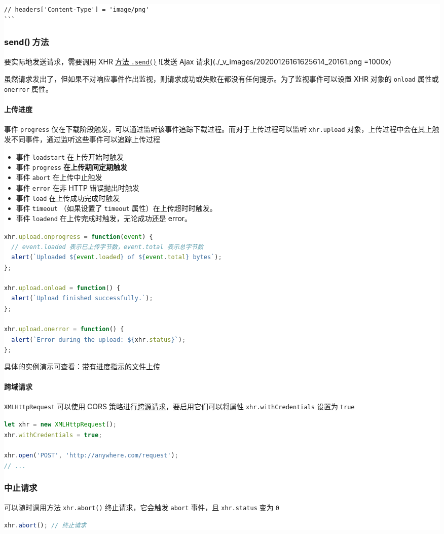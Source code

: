    // headers['Content-Type'] = 'image/png'
    ```

### send() 方法
要实际地发送请求，需要调用 XHR [方法 `.send()`](https://developer.mozilla.org/zh-CN/docs/Web/API/XMLHttpRequest/send)
![发送 Ajax 请求](./_v_images/20200126161625614_20161.png =1000x)

虽然请求发出了，但如果不对响应事件作出监视，则请求成功或失败在都没有任何提示。为了监视事件可以设置 XHR 对象的 `onload` 属性或 `onerror` 属性。

#### 上传进度
事件 `progress` 仅在下载阶段触发，可以通过监听该事件追踪下载过程。而对于上传过程可以监听 `xhr.upload` 对象，上传过程中会在其上触发不同事件，通过监听这些事件可以追踪上传过程

- 事件 `loadstart` 在上传开始时触发
- 事件 `progress` **在上传期间定期触发**
- 事件 `abort` 在上传中止触发
- 事件 `error` 在非 HTTP 错误抛出时触发
- 事件 `load` 在上传成功完成时触发
- 事件 `timeout` （如果设置了 `timeout` 属性）在上传超时时触发。
- 事件 `loadend` 在上传完成时触发，无论成功还是 error。

```js
xhr.upload.onprogress = function(event) {
  // event.loaded 表示已上传字节数，event.total 表示总字节数
  alert(`Uploaded ${event.loaded} of ${event.total} bytes`);
};

xhr.upload.onload = function() {
  alert(`Upload finished successfully.`);
};

xhr.upload.onerror = function() {
  alert(`Error during the upload: ${xhr.status}`);
};
```

具体的实例演示可查看：[带有进度指示的文件上传](https://zh.javascript.info/xmlhttprequest#shang-chuan-jin-du)

#### 跨域请求
`XMLHttpRequest` 可以使用 CORS 策略进行[跨源请求](#跨源请求)，要启用它们可以将属性 `xhr.withCredentials` 设置为 `true`

```js
let xhr = new XMLHttpRequest();
xhr.withCredentials = true;

xhr.open('POST', 'http://anywhere.com/request');
// ...
```

### 中止请求
可以随时调用方法 `xhr.abort()` 终止请求，它会触发 `abort` 事件，且 `xhr.status` 变为 `0`

```js
xhr.abort(); // 终止请求
```
